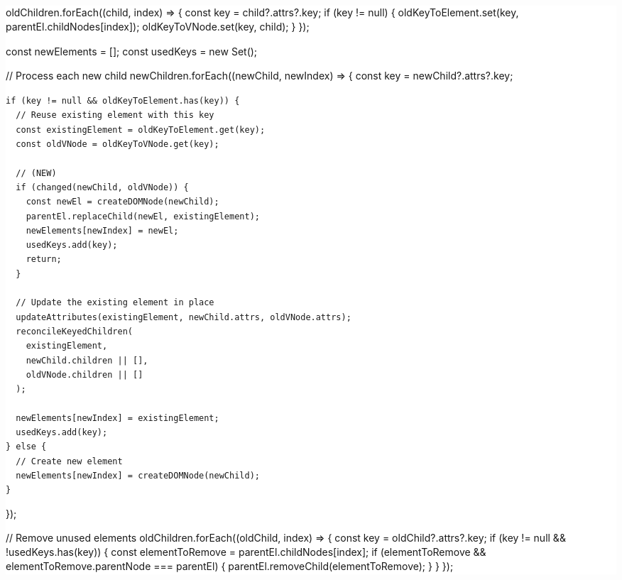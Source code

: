   oldChildren.forEach((child, index) => {
    const key = child?.attrs?.key;
    if (key != null) {
      oldKeyToElement.set(key, parentEl.childNodes[index]);
      oldKeyToVNode.set(key, child);
    }
  });

  const newElements = [];
  const usedKeys = new Set();

  // Process each new child
  newChildren.forEach((newChild, newIndex) => {
    const key = newChild?.attrs?.key;

    if (key != null && oldKeyToElement.has(key)) {
      // Reuse existing element with this key
      const existingElement = oldKeyToElement.get(key);
      const oldVNode = oldKeyToVNode.get(key);

      // (NEW) 
      if (changed(newChild, oldVNode)) {
        const newEl = createDOMNode(newChild);
        parentEl.replaceChild(newEl, existingElement);
        newElements[newIndex] = newEl;
        usedKeys.add(key);
        return;
      }

      // Update the existing element in place
      updateAttributes(existingElement, newChild.attrs, oldVNode.attrs);
      reconcileKeyedChildren(
        existingElement,
        newChild.children || [],
        oldVNode.children || []
      );

      newElements[newIndex] = existingElement;
      usedKeys.add(key);
    } else {
      // Create new element
      newElements[newIndex] = createDOMNode(newChild);
    }
  });

  // Remove unused elements
  oldChildren.forEach((oldChild, index) => {
    const key = oldChild?.attrs?.key;
    if (key != null && !usedKeys.has(key)) {
      const elementToRemove = parentEl.childNodes[index];
      if (elementToRemove && elementToRemove.parentNode === parentEl) {
        parentEl.removeChild(elementToRemove);
      }
    }
  });
